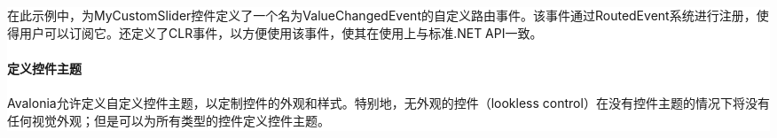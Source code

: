 在此示例中，为MyCustomSlider控件定义了一个名为ValueChangedEvent的自定义路由事件。该事件通过RoutedEvent系统进行注册，使得用户可以订阅它。还定义了CLR事件，以方便使用该事件，使其在使用上与标准.NET API一致。

#### 定义控件主题

Avalonia允许定义自定义控件主题，以定制控件的外观和样式。特别地，无外观的控件（lookless control）在没有控件主题的情况下将没有任何视觉外观；但是可以为所有类型的控件定义控件主题。
